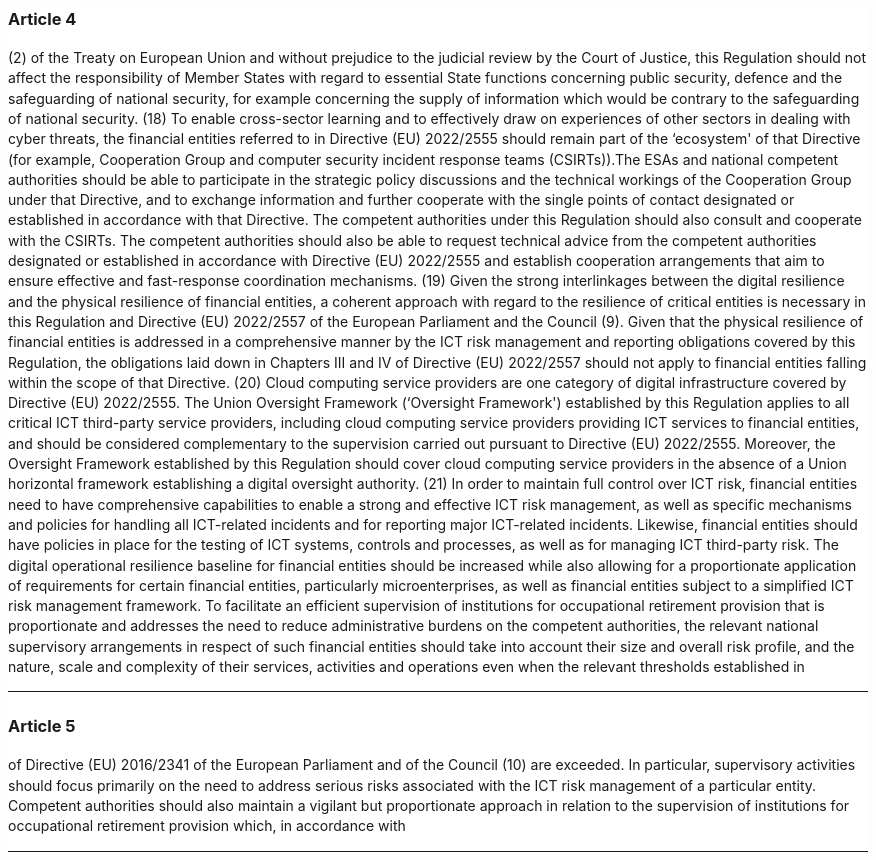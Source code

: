 
### Article 4

(2) of the Treaty on European Union and without prejudice to the judicial review by the Court of Justice, this Regulation should not affect the responsibility of Member States with regard to essential State functions concerning public security, defence and the safeguarding of national security, for example concerning the supply of information which would be contrary to the safeguarding of national security. (18) To enable cross-sector learning and to effectively draw on experiences of other sectors in dealing with cyber threats, the financial entities referred to in Directive (EU) 2022/2555 should remain part of the ‘ecosystem' of that Directive (for example, Cooperation Group and computer security incident response teams (CSIRTs)).The ESAs and national competent authorities should be able to participate in the strategic policy discussions and the technical workings of the Cooperation Group under that Directive, and to exchange information and further cooperate with the single points of contact designated or established in accordance with that Directive. The competent authorities under this Regulation should also consult and cooperate with the CSIRTs. The competent authorities should also be able to request technical advice from the competent authorities designated or established in accordance with Directive (EU) 2022/2555 and establish cooperation arrangements that aim to ensure effective and fast-response coordination mechanisms. (19) Given the strong interlinkages between the digital resilience and the physical resilience of financial entities, a coherent approach with regard to the resilience of critical entities is necessary in this Regulation and Directive (EU) 2022/2557 of the European Parliament and the Council (9). Given that the physical resilience of financial entities is addressed in a comprehensive manner by the ICT risk management and reporting obligations covered by this Regulation, the obligations laid down in Chapters III and IV of Directive (EU) 2022/2557 should not apply to financial entities falling within the scope of that Directive. (20) Cloud computing service providers are one category of digital infrastructure covered by Directive (EU) 2022/2555. The Union Oversight Framework (‘Oversight Framework') established by this Regulation applies to all critical ICT third-party service providers, including cloud computing service providers providing ICT services to financial entities, and should be considered complementary to the supervision carried out pursuant to Directive (EU) 2022/2555. Moreover, the Oversight Framework established by this Regulation should cover cloud computing service providers in the absence of a Union horizontal framework establishing a digital oversight authority. (21) In order to maintain full control over ICT risk, financial entities need to have comprehensive capabilities to enable a strong and effective ICT risk management, as well as specific mechanisms and policies for handling all ICT-related incidents and for reporting major ICT-related incidents. Likewise, financial entities should have policies in place for the testing of ICT systems, controls and processes, as well as for managing ICT third-party risk. The digital operational resilience baseline for financial entities should be increased while also allowing for a proportionate application of requirements for certain financial entities, particularly microenterprises, as well as financial entities subject to a simplified ICT risk management framework. To facilitate an efficient supervision of institutions for occupational retirement provision that is proportionate and addresses the need to reduce administrative burdens on the competent authorities, the relevant national supervisory arrangements in respect of such financial entities should take into account their size and overall risk profile, and the nature, scale and complexity of their services, activities and operations even when the relevant thresholds established in

---

### Article 5

of Directive (EU) 2016/2341 of the European Parliament and of the Council (10) are exceeded. In particular, supervisory activities should focus primarily on the need to address serious risks associated with the ICT risk management of a particular entity. Competent authorities should also maintain a vigilant but proportionate approach in relation to the supervision of institutions for occupational retirement provision which, in accordance with

---